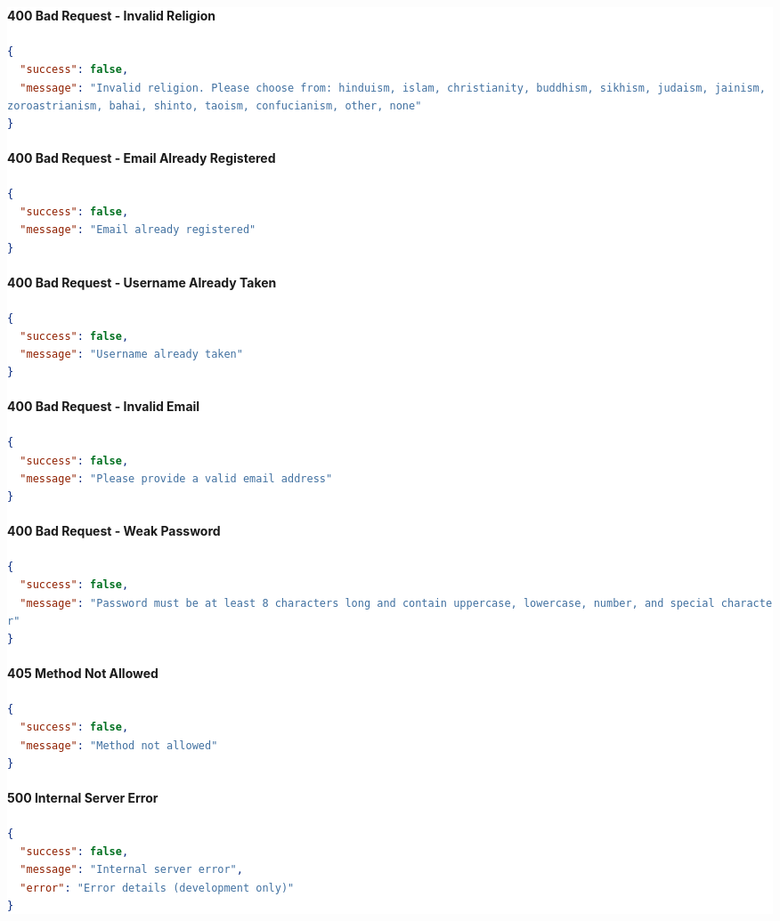 #### 400 Bad Request - Invalid Religion
```json
{
  "success": false,
  "message": "Invalid religion. Please choose from: hinduism, islam, christianity, buddhism, sikhism, judaism, jainism, zoroastrianism, bahai, shinto, taoism, confucianism, other, none"
}
```

#### 400 Bad Request - Email Already Registered
```json
{
  "success": false,
  "message": "Email already registered"
}
```

#### 400 Bad Request - Username Already Taken
```json
{
  "success": false,
  "message": "Username already taken"
}
```

#### 400 Bad Request - Invalid Email
```json
{
  "success": false,
  "message": "Please provide a valid email address"
}
```

#### 400 Bad Request - Weak Password
```json
{
  "success": false,
  "message": "Password must be at least 8 characters long and contain uppercase, lowercase, number, and special character"
}
```

#### 405 Method Not Allowed
```json
{
  "success": false,
  "message": "Method not allowed"
}
```

#### 500 Internal Server Error
```json
{
  "success": false,
  "message": "Internal server error",
  "error": "Error details (development only)"
}
```
